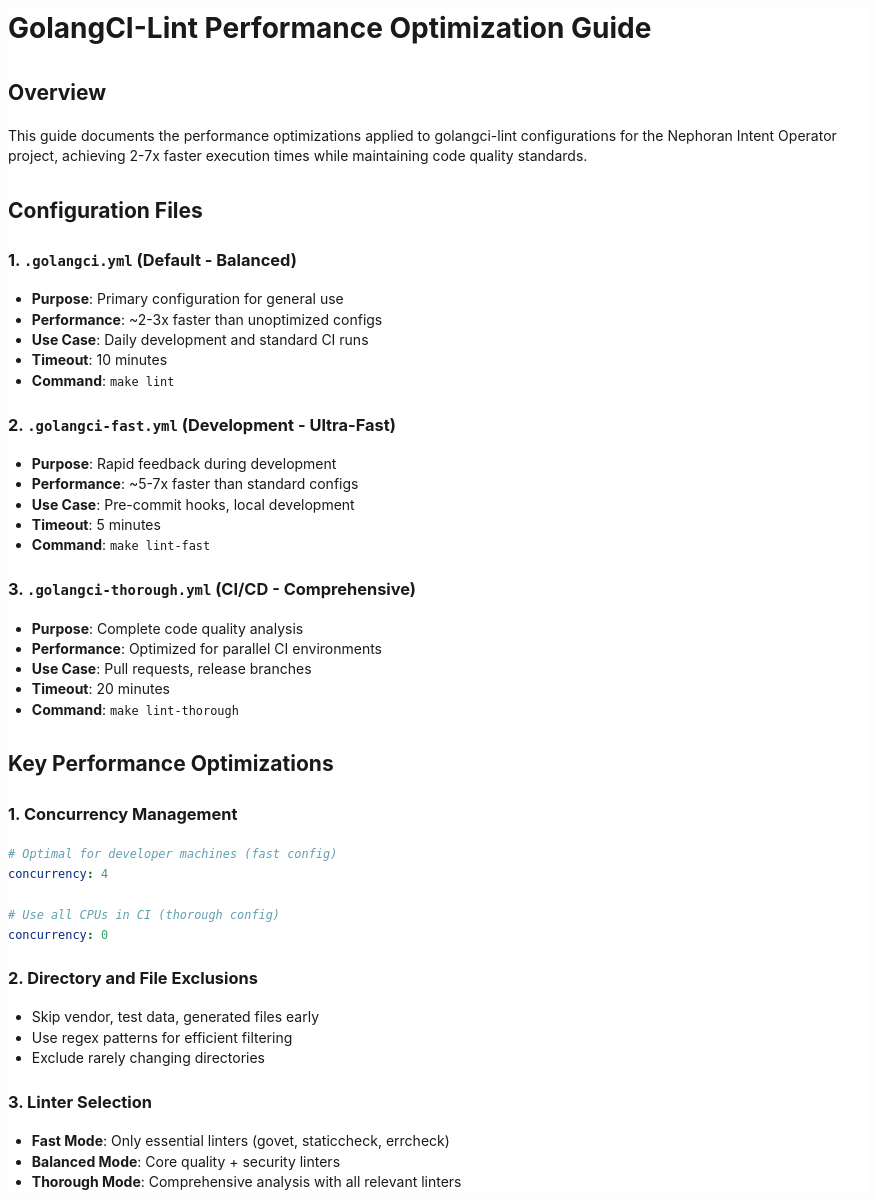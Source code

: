 # GolangCI-Lint Performance Optimization Guide

## Overview

This guide documents the performance optimizations applied to golangci-lint configurations for the Nephoran Intent Operator project, achieving 2-7x faster execution times while maintaining code quality standards.

## Configuration Files

### 1. `.golangci.yml` (Default - Balanced)
- **Purpose**: Primary configuration for general use
- **Performance**: ~2-3x faster than unoptimized configs
- **Use Case**: Daily development and standard CI runs
- **Timeout**: 10 minutes
- **Command**: `make lint`

### 2. `.golangci-fast.yml` (Development - Ultra-Fast)
- **Purpose**: Rapid feedback during development
- **Performance**: ~5-7x faster than standard configs
- **Use Case**: Pre-commit hooks, local development
- **Timeout**: 5 minutes
- **Command**: `make lint-fast`

### 3. `.golangci-thorough.yml` (CI/CD - Comprehensive)
- **Purpose**: Complete code quality analysis
- **Performance**: Optimized for parallel CI environments
- **Use Case**: Pull requests, release branches
- **Timeout**: 20 minutes
- **Command**: `make lint-thorough`

## Key Performance Optimizations

### 1. Concurrency Management
```yaml
# Optimal for developer machines (fast config)
concurrency: 4  

# Use all CPUs in CI (thorough config)
concurrency: 0
```

### 2. Directory and File Exclusions
- Skip vendor, test data, generated files early
- Use regex patterns for efficient filtering
- Exclude rarely changing directories

### 3. Linter Selection
- **Fast Mode**: Only essential linters (govet, staticcheck, errcheck)
- **Balanced Mode**: Core quality + security linters
- **Thorough Mode**: Comprehensive analysis with all relevant linters
